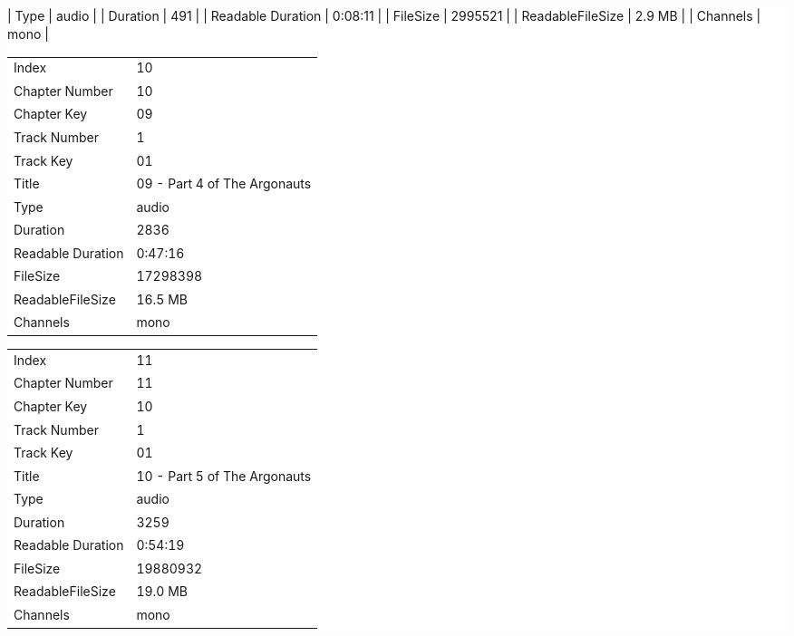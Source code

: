 | Type | audio |
| Duration | 491 |
| Readable Duration | 0:08:11 |
| FileSize | 2995521 |
| ReadableFileSize | 2.9 MB |
| Channels | mono |

|  |  |
| - | - |
| Index | 10 |
| Chapter Number | 10 |
| Chapter Key | 09 |
| Track Number | 1 |
| Track Key | 01 |
| Title | 09 - Part 4 of The Argonauts |
| Type | audio |
| Duration | 2836 |
| Readable Duration | 0:47:16 |
| FileSize | 17298398 |
| ReadableFileSize | 16.5 MB |
| Channels | mono |

|  |  |
| - | - |
| Index | 11 |
| Chapter Number | 11 |
| Chapter Key | 10 |
| Track Number | 1 |
| Track Key | 01 |
| Title | 10 - Part 5 of The Argonauts |
| Type | audio |
| Duration | 3259 |
| Readable Duration | 0:54:19 |
| FileSize | 19880932 |
| ReadableFileSize | 19.0 MB |
| Channels | mono |

